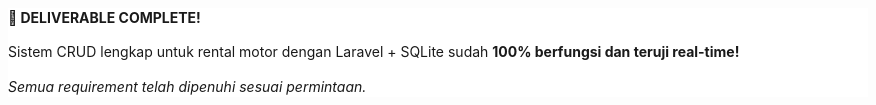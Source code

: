 
**🎊 DELIVERABLE COMPLETE!** 

Sistem CRUD lengkap untuk rental motor dengan Laravel + SQLite sudah **100% berfungsi dan teruji real-time!** 

*Semua requirement telah dipenuhi sesuai permintaan.*